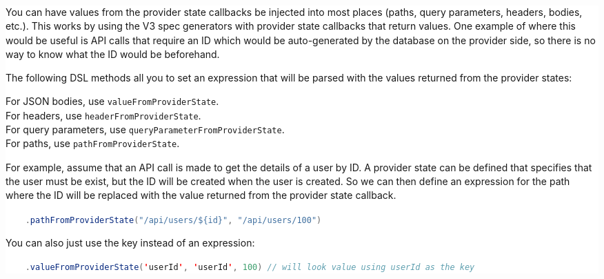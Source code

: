 You can have values from the provider state callbacks be injected into most places (paths, query parameters, headers,
bodies, etc.). This works by using the V3 spec generators with provider state callbacks that return values. One example
of where this would be useful is API calls that require an ID which would be auto-generated by the database on the
provider side, so there is no way to know what the ID would be beforehand.

The following DSL methods all you to set an expression that will be parsed with the values returned from the provider states:

For JSON bodies, use `valueFromProviderState`.<br/>
For headers, use `headerFromProviderState`.<br/>
For query parameters, use `queryParameterFromProviderState`.<br/>
For paths, use `pathFromProviderState`.

For example, assume that an API call is made to get the details of a user by ID. A provider state can be defined that
specifies that the user must be exist, but the ID will be created when the user is created. So we can then define an
expression for the path where the ID will be replaced with the value returned from the provider state callback.

```java
    .pathFromProviderState("/api/users/${id}", "/api/users/100")
``` 

You can also just use the key instead of an expression:

```java
    .valueFromProviderState('userId', 'userId', 100) // will look value using userId as the key
```
